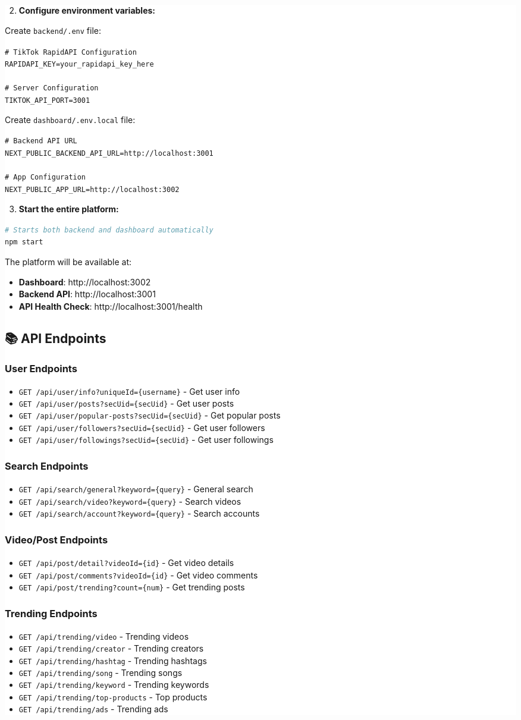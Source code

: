2. **Configure environment variables:**

Create `backend/.env` file:

```env
# TikTok RapidAPI Configuration
RAPIDAPI_KEY=your_rapidapi_key_here

# Server Configuration
TIKTOK_API_PORT=3001
```

Create `dashboard/.env.local` file:

```env
# Backend API URL
NEXT_PUBLIC_BACKEND_API_URL=http://localhost:3001

# App Configuration
NEXT_PUBLIC_APP_URL=http://localhost:3002
```

3. **Start the entire platform:**

```bash
# Starts both backend and dashboard automatically
npm start
```

The platform will be available at:
- **Dashboard**: http://localhost:3002
- **Backend API**: http://localhost:3001
- **API Health Check**: http://localhost:3001/health

## 📚 API Endpoints

### User Endpoints
- `GET /api/user/info?uniqueId={username}` - Get user info
- `GET /api/user/posts?secUid={secUid}` - Get user posts
- `GET /api/user/popular-posts?secUid={secUid}` - Get popular posts
- `GET /api/user/followers?secUid={secUid}` - Get user followers
- `GET /api/user/followings?secUid={secUid}` - Get user followings

### Search Endpoints
- `GET /api/search/general?keyword={query}` - General search
- `GET /api/search/video?keyword={query}` - Search videos
- `GET /api/search/account?keyword={query}` - Search accounts

### Video/Post Endpoints
- `GET /api/post/detail?videoId={id}` - Get video details
- `GET /api/post/comments?videoId={id}` - Get video comments
- `GET /api/post/trending?count={num}` - Get trending posts

### Trending Endpoints
- `GET /api/trending/video` - Trending videos
- `GET /api/trending/creator` - Trending creators
- `GET /api/trending/hashtag` - Trending hashtags
- `GET /api/trending/song` - Trending songs
- `GET /api/trending/keyword` - Trending keywords
- `GET /api/trending/top-products` - Top products
- `GET /api/trending/ads` - Trending ads
